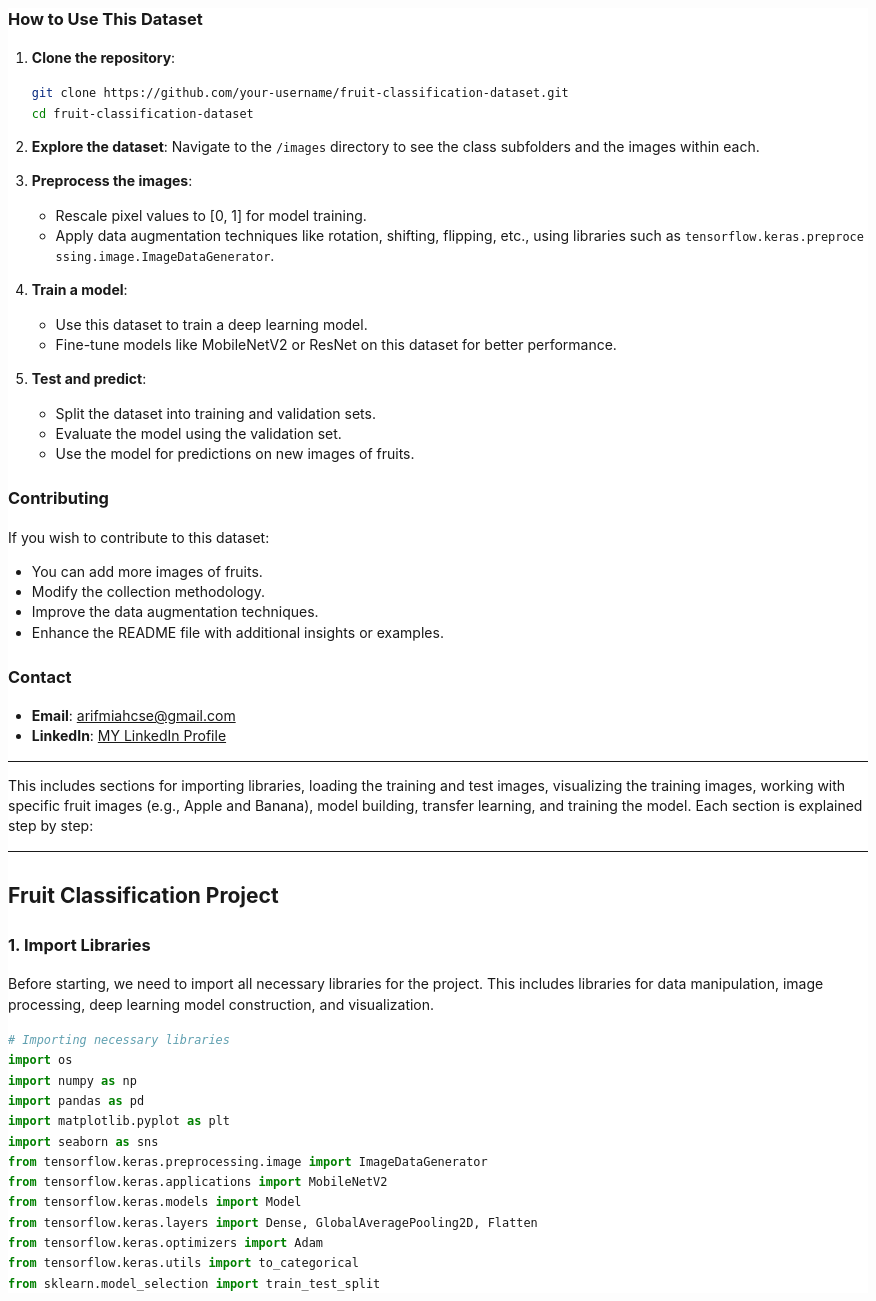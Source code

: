 ### **How to Use This Dataset**
1. **Clone the repository**:
   ```bash
   git clone https://github.com/your-username/fruit-classification-dataset.git
   cd fruit-classification-dataset
   ```

2. **Explore the dataset**:
   Navigate to the `/images` directory to see the class subfolders and the images within each.

3. **Preprocess the images**:
   - Rescale pixel values to [0, 1] for model training.
   - Apply data augmentation techniques like rotation, shifting, flipping, etc., using libraries such as `tensorflow.keras.preprocessing.image.ImageDataGenerator`.

4. **Train a model**:
   - Use this dataset to train a deep learning model.
   - Fine-tune models like MobileNetV2 or ResNet on this dataset for better performance.

5. **Test and predict**:
   - Split the dataset into training and validation sets.
   - Evaluate the model using the validation set.
   - Use the model for predictions on new images of fruits.

### **Contributing**
If you wish to contribute to this dataset:
- You can add more images of fruits.
- Modify the collection methodology.
- Improve the data augmentation techniques.
- Enhance the README file with additional insights or examples.

### **Contact**
- **Email**: arifmiahcse@gmail.com
- **LinkedIn**: [MY LinkedIn Profile](https://www.linkedin.com/in/arif-miah-8751bb217/)

---
This includes sections for importing libraries, loading the training and test images, visualizing the training images, working with specific fruit images (e.g., Apple and Banana), model building, transfer learning, and training the model. Each section is explained step by step:

---

## **Fruit Classification Project**

### **1. Import Libraries**
Before starting, we need to import all necessary libraries for the project. This includes libraries for data manipulation, image processing, deep learning model construction, and visualization.

```python
# Importing necessary libraries
import os
import numpy as np
import pandas as pd
import matplotlib.pyplot as plt
import seaborn as sns
from tensorflow.keras.preprocessing.image import ImageDataGenerator
from tensorflow.keras.applications import MobileNetV2
from tensorflow.keras.models import Model
from tensorflow.keras.layers import Dense, GlobalAveragePooling2D, Flatten
from tensorflow.keras.optimizers import Adam
from tensorflow.keras.utils import to_categorical
from sklearn.model_selection import train_test_split
```
